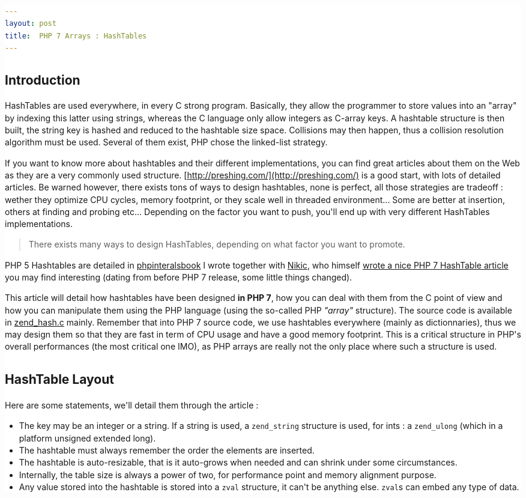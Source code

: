 ```yaml
---
layout: post
title:  PHP 7 Arrays : HashTables
---
```


## Introduction

HashTables are used everywhere, in every C strong program. Basically, they allow the programmer to store values into an "array" by indexing this latter using strings, whereas the C language only allow integers as C-array keys. A hashtable structure is then built, the string key is hashed and reduced to the hashtable size space. Collisions may then happen, thus a collision resolution algorithm must be used. Several of them exist, PHP chose the linked-list strategy.

If you want to know more about hashtables and their different implementations, you can find great articles about them on the Web as they are a very commonly used structure. [http://preshing.com/](http://preshing.com/) is a good start, with lots of detailed articles. Be warned however, there exists tons of ways to design hashtables, none is perfect, all those strategies are tradeoff : wether they optimize CPU cycles, memory footprint, or they scale well in threaded environment... Some are better at insertion, others at finding and probing etc...
Depending on the factor you want to push, you'll end up with very different HashTables implementations.

> There exists many ways to design HashTables, depending on what factor you want to promote.

PHP 5 Hashtables are detailed in [phpinteralsbook](http://www.phpinternalsbook.com/hashtables/basic_structure.html) I wrote together with [Nikic](http://nikic.github.io), who himself [wrote a nice PHP 7 HashTable article](http://nikic.github.io/2014/12/22/PHPs-new-hashtable-implementation.html) you may find interesting (dating from before PHP 7 release, some little things changed).

This article will detail how hashtables have been designed **in PHP 7**, how you can deal with them from the C point of view and how you can manipulate them using the PHP language (using the so-called PHP *"array"* structure). The source code is available in [zend_hash.c](http://lxr.php.net/xref/PHP_7_0/Zend/zend_hash.c) mainly.
Remember that into PHP 7 source code, we use hashtables everywhere (mainly as dictionnaries), thus we may design them so that they are fast in term of CPU usage and have a good memory footprint. This is a critical structure in PHP's overall performances (the most critical one IMO), as PHP arrays are really not the only place where such a structure is used.

## HashTable Layout

Here are some statements, we'll detail them through the article :

*	The key may be an integer or a string. If a string is used, a `zend_string` structure is used, for ints : a `zend_ulong` (which in a platform unsigned extended long).
*	The hashtable must always remember the order the elements are inserted.
*	The hashtable is auto-resizable, that is it auto-grows when needed and can shrink under some circumstances.
*	Internally, the table size is always a power of two, for performance point and memory alignment purpose.
*	Any value stored into the hashtable is stored into a `zval` structure, it can't be anything else. `zval`s can embed any type of data.
